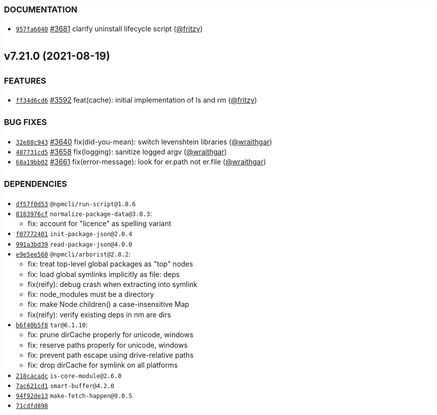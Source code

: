 ### DOCUMENTATION

* [`957fa6040`](https://github.com/npm/cli/commit/957fa604035992285572f63c38545eea86bbb1ff)
  [#3681](https://github.com/npm/cli/issues/3681)
  clarify uninstall lifecycle script
  ([@fritzy](https://github.com/fritzy))

## v7.21.0 (2021-08-19)

### FEATURES

* [`ff34d6cd6`](https://github.com/npm/cli/commit/ff34d6cd6f2077962cba1ef9c893a958ac7174f8)
  [#3592](https://github.com/npm/cli/issues/3592)
  feat(cache): initial implementation of ls and rm
  ([@fritzy](https://github.com/fritzy))

### BUG FIXES

* [`32e88c943`](https://github.com/npm/cli/commit/32e88c94387bda6b25f66019793efcda8f01ef6e)
  [#3640](https://github.com/npm/cli/issues/3640)
  fix(did-you-mean): switch levenshtein libraries
  ([@wraithgar](https://github.com/wraithgar))
* [`487731cd5`](https://github.com/npm/cli/commit/487731cd56a22272c6ff72ef2fa7822368bf63e3)
  [#3658](https://github.com/npm/cli/issues/3658)
  fix(logging): sanitize logged argv
  ([@wraithgar](https://github.com/wraithgar))
* [`68a19bb02`](https://github.com/npm/cli/commit/68a19bb02aa0d7a566c8e2245f1e524b915faf09)
  [#3661](https://github.com/npm/cli/issues/3661)
  fix(error-message): look for er.path not er.file
  ([@wraithgar](https://github.com/wraithgar))

### DEPENDENCIES

* [`df57f0d53`](https://github.com/npm/cli/commit/df57f0d532d406b3b1409454ea5f2255fcd08248)
  `@npmcli/run-script@1.8.6`
* [`8183976cf`](https://github.com/npm/cli/commit/8183976cfa53bab6e9116ec5de97b04225c5d09b)
  `normalize-package-data@3.0.3`:
  * fix: account for "licence" as spelling variant
* [`f07772401`](https://github.com/npm/cli/commit/f07772401c3712d5f9b0dfeef88e1943229cfa79)
  `init-package-json@2.0.4`
* [`991a3bd39`](https://github.com/npm/cli/commit/991a3bd39f0abf8614373f267419c7b8f6e279ac)
  `read-package-json@4.0.0`
* [`e9e5ee560`](https://github.com/npm/cli/commit/e9e5ee560e2baf694843df852d027fb9f2dbcb06)
  `@npmcli/arborist@2.8.2`:
  * fix: treat top-level global packages as "top" nodes
  * fix: load global symlinks implicitly as file: deps
  * fix(reify): debug crash when extracting into symlink
  * fix: node_modules must be a directory
  * fix: make Node.children() a case-insensitive Map
  * fix(reify): verify existing deps in nm are dirs
* [`b6f40b5f8`](https://github.com/npm/cli/commit/b6f40b5f85094387f2fa8d42b6a624644b8ddcf1)
  `tar@6.1.10`:
  * fix: prune dirCache properly for unicode, windows
  * fix: reserve paths properly for unicode, windows
  * fix: prevent path escape using drive-relative paths
  * fix: drop dirCache for symlink on all platforms
* [`218cacadc`](https://github.com/npm/cli/commit/218cacadcf35879ce178813c699258e7ffe91fe9)
  `is-core-module@2.6.0`
* [`7ac621cd1`](https://github.com/npm/cli/commit/7ac621cd14f2ffbf5c15c3258f537fdfddc21ac6)
  `smart-buffer@4.2.0`
* [`94f92de13`](https://github.com/npm/cli/commit/94f92de138432c900b195b71949f4933e872f26a)
  `make-fetch-happen@9.0.5`
* [`71cdfd898`](https://github.com/npm/cli/commit/71cdfd8983cd0c61f39bdf91f87d40aad3b081c2)